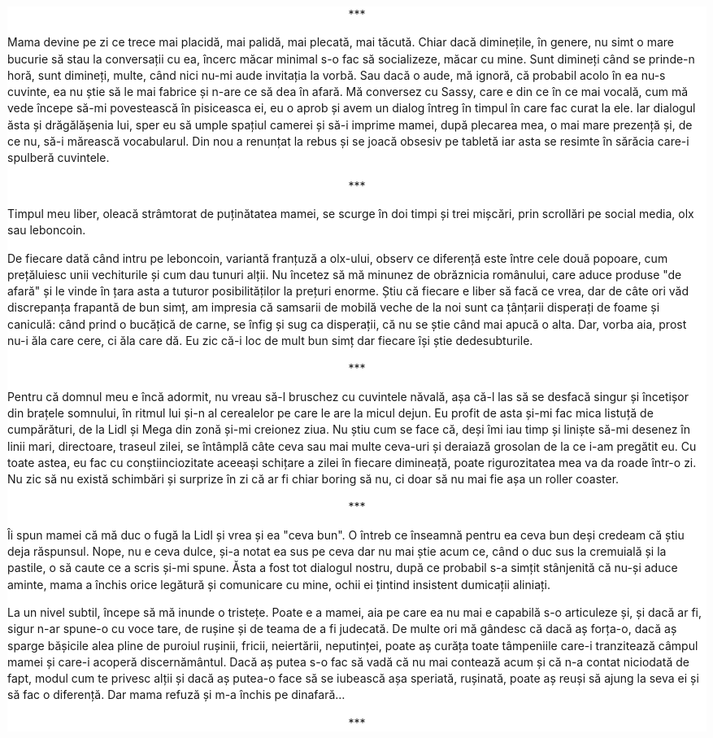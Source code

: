 <p style="text-align: center;">***</p>

Mama devine pe zi ce trece mai placidă, mai palidă, mai plecată, mai tăcută. Chiar dacă diminețile, în genere, nu simt o mare bucurie să stau la conversații cu ea, încerc măcar minimal s-o fac să socializeze, măcar cu mine. Sunt dimineți când se prinde-n horă, sunt dimineți, multe, când nici nu-mi aude invitația la vorbă. Sau dacă o aude, mă ignoră, că probabil acolo în ea nu-s cuvinte, ea nu știe să le mai fabrice și n-are ce să dea în afară. Mă conversez cu Sassy, care e din ce în ce mai vocală, cum mă vede începe să-mi povestească în pisiceasca ei, eu o aprob și avem un dialog întreg în timpul în care fac curat la ele. Iar dialogul ăsta și drăgălășenia lui, sper eu să umple spațiul camerei și să-i imprime mamei, după plecarea mea, o mai mare prezență și, de ce nu, să-i mărească vocabularul. Din nou a renunțat la rebus și se joacă obsesiv pe tabletă iar asta se resimte în sărăcia care-i spulberă cuvintele.

<p style="text-align: center;">***</p>

Timpul meu liber, oleacă strâmtorat de puținătatea mamei, se scurge în doi timpi și trei mișcări, prin scrollări pe social media, olx sau leboncoin.

De fiecare dată când intru pe leboncoin, variantă franțuză a olx-ului, observ ce diferență este între cele două popoare, cum prețăluiesc unii vechiturile și cum dau tunuri alții. Nu încetez să mă minunez de obrăznicia românului, care aduce produse "de afară" și le vinde în țara asta a tuturor posibilităților la prețuri enorme. Știu că fiecare e liber să facă ce vrea, dar de câte ori văd discrepanța frapantă de bun simț, am impresia că samsarii de mobilă veche de la noi sunt ca țânțarii disperați de foame și caniculă: când prind o bucățică de carne, se înfig și sug ca disperații, că nu se știe când mai apucă o alta. Dar, vorba aia, prost nu-i ăla care cere, ci ăla care dă. Eu zic că-i loc de mult bun simț dar fiecare își știe dedesubturile.

<p style="text-align: center;">***</p>

Pentru că domnul meu e încă adormit, nu vreau să-l bruschez cu cuvintele năvală, așa că-l las să se desfacă singur și încetișor din brațele somnului, în ritmul lui și-n al cerealelor pe care le are la micul dejun. Eu profit de asta și-mi fac mica listuță de cumpărături, de la Lidl și Mega din zonă și-mi creionez ziua. Nu știu cum se face că, deși îmi iau timp și liniște să-mi desenez în linii mari, directoare, traseul zilei, se întâmplă câte ceva sau mai multe ceva-uri și deraiază grosolan de la ce i-am pregătit eu. Cu toate astea, eu fac cu conștiinciozitate aceeași schițare a zilei în fiecare dimineață, poate rigurozitatea mea va da roade într-o zi. Nu zic să nu există schimbări și surprize în zi că ar fi chiar boring să nu, ci doar să nu mai fie așa un roller coaster.

<p style="text-align: center;">***</p>

Îi spun mamei că mă duc o fugă la Lidl și vrea și ea "ceva bun". O întreb ce înseamnă pentru ea ceva bun deși credeam că știu deja răspunsul. Nope, nu e ceva dulce, și-a notat ea sus pe ceva dar nu mai știe acum ce, când o duc sus la cremuială și la pastile, o să caute ce a scris și-mi spune. Ăsta a fost tot dialogul nostru, după ce probabil s-a simțit stânjenită că nu-și aduce aminte, mama a închis orice legătură și comunicare cu mine, ochii ei țintind insistent dumicații aliniați.

La un nivel subtil, începe să mă inunde o tristețe. Poate e a mamei, aia pe care ea nu mai e capabilă s-o articuleze și, și dacă ar fi, sigur n-ar spune-o cu voce tare, de rușine și de teama de a fi judecată. De multe ori mă gândesc că dacă aș forța-o, dacă aș sparge bășicile alea pline de puroiul rușinii, fricii, neiertării, neputinței, poate aș curăța toate tâmpeniile care-i tranzitează câmpul mamei și care-i acoperă discernământul. Dacă aș putea s-o fac să vadă că nu mai contează acum și că n-a contat niciodată de fapt, modul cum te privesc alții și dacă aș putea-o face să se iubească așa speriată, rușinată, poate aș reuși să ajung la seva ei și să fac o diferență. Dar mama refuză și m-a închis pe dinafară…

<p style="text-align: center;">***</p>
